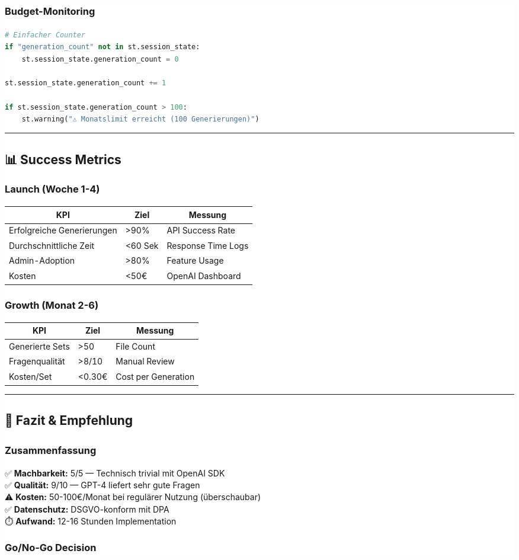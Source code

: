 ### Budget-Monitoring

```python
# Einfacher Counter
if "generation_count" not in st.session_state:
    st.session_state.generation_count = 0

st.session_state.generation_count += 1

if st.session_state.generation_count > 100:
    st.warning("⚠️ Monatslimit erreicht (100 Generierungen)")
```

---

## 📊 Success Metrics

### Launch (Woche 1-4)

| KPI | Ziel | Messung |
|-----|------|---------|
| Erfolgreiche Generierungen | >90% | API Success Rate |
| Durchschnittliche Zeit | <60 Sek | Response Time Logs |
| Admin-Adoption | >80% | Feature Usage |
| Kosten | <50€ | OpenAI Dashboard |

### Growth (Monat 2-6)

| KPI | Ziel | Messung |
|-----|------|---------|
| Generierte Sets | >50 | File Count |
| Fragenqualität | >8/10 | Manual Review |
| Kosten/Set | <0.30€ | Cost per Generation |

---

## 🎯 Fazit & Empfehlung

### Zusammenfassung

✅ **Machbarkeit:** 5/5 — Technisch trivial mit OpenAI SDK  
✅ **Qualität:** 9/10 — GPT-4 liefert sehr gute Fragen  
⚠️ **Kosten:** 50-100€/Monat bei regulärer Nutzung (überschaubar)  
✅ **Datenschutz:** DSGVO-konform mit DPA  
⏱️ **Aufwand:** 12-16 Stunden Implementation  

### Go/No-Go Decision
